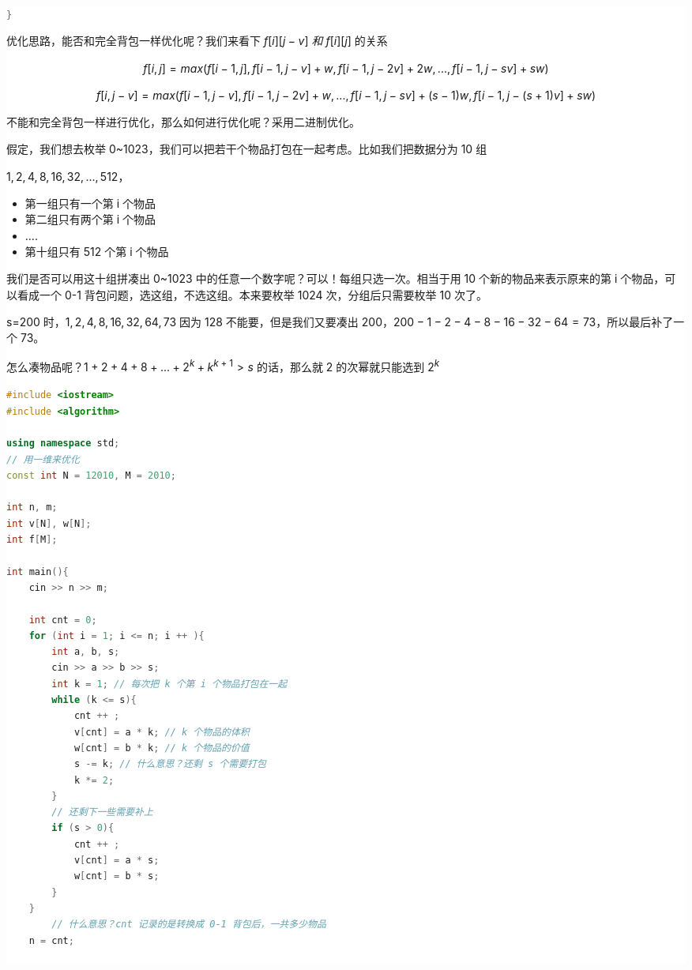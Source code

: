 ```cpp
}
```

优化思路，能否和完全背包一样优化呢？我们来看下 $f[i][j-v] \ 和 \ f[i][j]$ 的关系

$$
f[i,j] = max(f[i-1,j],f[i-1,j-v]+w,f[i-1,j-2v]+2w,...,f[i-1,j-sv]+sw)
$$

$$
f[i,j-v] = max(f[i-1,j-v],f[i-1,j-2v]+w,...,f[i-1,j-sv]+(s-1)w,f[i-1,j-(s+1)v]+sw)
$$

不能和完全背包一样进行优化，那么如何进行优化呢？采用二进制优化。

假定，我们想去枚举 0~1023，我们可以把若干个物品打包在一起考虑。比如我们把数据分为 10 组

$1,2,4,8,16,32,...,512$，

- 第一组只有一个第 i 个物品
- 第二组只有两个第 i 个物品
- ....
- 第十组只有 512 个第 i 个物品

我们是否可以用这十组拼凑出 0~1023 中的任意一个数字呢？可以！每组只选一次。相当于用 10 个新的物品来表示原来的第 i 个物品，可以看成一个 0-1 背包问题，选这组，不选这组。本来要枚举 1024 次，分组后只需要枚举 10 次了。

s=200 时，$1,2,4,8,16,32,64,73$ 因为 128 不能要，但是我们又要凑出 200，$200-1-2-4-8-16-32-64=73$，所以最后补了一个 73。

怎么凑物品呢？$1+2+4+8+...+2^k+k^{k+1}>s$ 的话，那么就 2 的次幂就只能选到 $2^k$

```cpp
#include <iostream>
#include <algorithm>

using namespace std;
// 用一维来优化
const int N = 12010, M = 2010;

int n, m;
int v[N], w[N];
int f[M];

int main(){
    cin >> n >> m;

    int cnt = 0;
    for (int i = 1; i <= n; i ++ ){
        int a, b, s;
        cin >> a >> b >> s;
        int k = 1; // 每次把 k 个第 i 个物品打包在一起
        while (k <= s){
            cnt ++ ;
            v[cnt] = a * k; // k 个物品的体积
            w[cnt] = b * k; // k 个物品的价值
            s -= k; // 什么意思？还剩 s 个需要打包
            k *= 2;
        }
        // 还剩下一些需要补上
        if (s > 0){
            cnt ++ ;
            v[cnt] = a * s; 
            w[cnt] = b * s;
        }
    }
		// 什么意思？cnt 记录的是转换成 0-1 背包后，一共多少物品
    n = cnt;
		
```